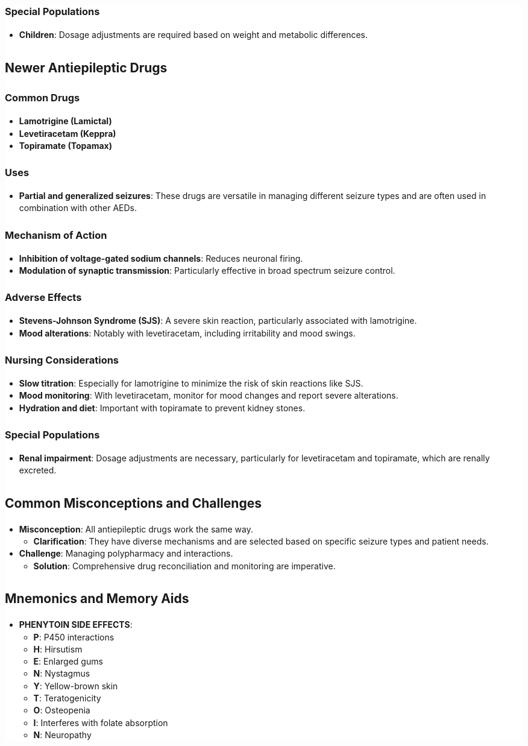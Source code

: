 ### Special Populations
- **Children**: Dosage adjustments are required based on weight and metabolic differences.

## Newer Antiepileptic Drugs

### Common Drugs
- **Lamotrigine (Lamictal)**
- **Levetiracetam (Keppra)**
- **Topiramate (Topamax)**

### Uses
- **Partial and generalized seizures**: These drugs are versatile in managing different seizure types and are often used in combination with other AEDs.

### Mechanism of Action
- **Inhibition of voltage-gated sodium channels**: Reduces neuronal firing.
- **Modulation of synaptic transmission**: Particularly effective in broad spectrum seizure control.

### Adverse Effects
- **Stevens-Johnson Syndrome (SJS)**: A severe skin reaction, particularly associated with lamotrigine.
- **Mood alterations**: Notably with levetiracetam, including irritability and mood swings.

### Nursing Considerations
- **Slow titration**: Especially for lamotrigine to minimize the risk of skin reactions like SJS.
- **Mood monitoring**: With levetiracetam, monitor for mood changes and report severe alterations.
- **Hydration and diet**: Important with topiramate to prevent kidney stones.

### Special Populations
- **Renal impairment**: Dosage adjustments are necessary, particularly for levetiracetam and topiramate, which are renally excreted.

## Common Misconceptions and Challenges
- **Misconception**: All antiepileptic drugs work the same way.
   - **Clarification**: They have diverse mechanisms and are selected based on specific seizure types and patient needs.
- **Challenge**: Managing polypharmacy and interactions.
   - **Solution**: Comprehensive drug reconciliation and monitoring are imperative.

## Mnemonics and Memory Aids
- **PHENYTOIN SIDE EFFECTS**:
  - **P**: P450 interactions
  - **H**: Hirsutism
  - **E**: Enlarged gums
  - **N**: Nystagmus
  - **Y**: Yellow-brown skin
  - **T**: Teratogenicity
  - **O**: Osteopenia
  - **I**: Interferes with folate absorption
  - **N**: Neuropathy
